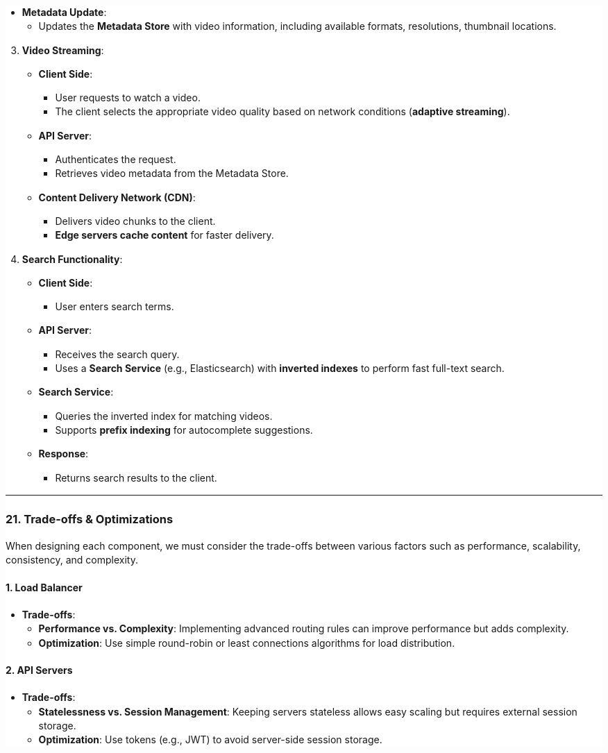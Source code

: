    - **Metadata Update**:
     - Updates the **Metadata Store** with video information, including available formats, resolutions, thumbnail locations.

3. **Video Streaming**:

   - **Client Side**:
     - User requests to watch a video.
     - The client selects the appropriate video quality based on network conditions (**adaptive streaming**).

   - **API Server**:
     - Authenticates the request.
     - Retrieves video metadata from the Metadata Store.

   - **Content Delivery Network (CDN)**:
     - Delivers video chunks to the client.
     - **Edge servers cache content** for faster delivery.

4. **Search Functionality**:

   - **Client Side**:
     - User enters search terms.

   - **API Server**:
     - Receives the search query.
     - Uses a **Search Service** (e.g., Elasticsearch) with **inverted indexes** to perform fast full-text search.

   - **Search Service**:
     - Queries the inverted index for matching videos.
     - Supports **prefix indexing** for autocomplete suggestions.

   - **Response**:
     - Returns search results to the client.

---

### **21. Trade-offs & Optimizations**

When designing each component, we must consider the trade-offs between various factors such as performance, scalability, consistency, and complexity.

#### **1. Load Balancer**

- **Trade-offs**:
  - **Performance vs. Complexity**: Implementing advanced routing rules can improve performance but adds complexity.
  - **Optimization**: Use simple round-robin or least connections algorithms for load distribution.

#### **2. API Servers**

- **Trade-offs**:
  - **Statelessness vs. Session Management**: Keeping servers stateless allows easy scaling but requires external session storage.
  - **Optimization**: Use tokens (e.g., JWT) to avoid server-side session storage.
